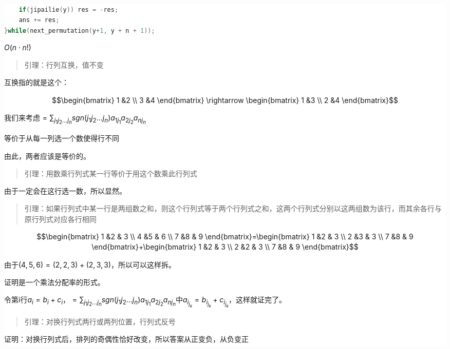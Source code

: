 ```cpp
	if(jipailie(y)) res = -res;
	ans += res;
}while(next_permutation(y+1, y + n + 1));

```

$O(n \cdot n!)$

> 引理：行列互换，值不变

互换指的就是这个：

$$\begin{bmatrix}
1 &2 \\ 
3 &4 
\end{bmatrix} \rightarrow
\begin{bmatrix}
1 &3 \\ 
2 &4 
\end{bmatrix}$$

我们来考虑$=\sum_{j_1j_2...j_n}sgn(j_1j_2...j_n)a_{1j_1}a_{2j_2}a_{nj_n}$

等价于从每一列选一个数使得行不同

由此，两者应该是等价的。

> 引理：用数乘行列式某一行等价于用这个数乘此行列式

由于一定会在这行选一数，所以显然。

> 引理：如果行列式中某一行是两组数之和，则这个行列式等于两个行列式之和，这两个行列式分别以这两组数为该行，而其余各行与原行列式对应各行相同

$$\begin{bmatrix}
1 &2 & 3 \\ 
4 &5 & 6 \\
7 &8 & 9 
\end{bmatrix}=\begin{bmatrix}
1 &2 & 3 \\ 
2 &3 & 3 \\
7 &8 & 9 
\end{bmatrix}+\begin{bmatrix}
1 &2 & 3 \\ 
2 &2 & 3 \\
7 &8 & 9 
\end{bmatrix}$$

由于$(4, 5, 6) = (2, 2, 3) + (2, 3, 3)$，所以可以这样拆。

证明是一个乘法分配率的形式。

令第i行$a_i=b_i+c_i$，$=\sum_{j_1j_2...j_n}sgn(j_1j_2...j_n)a_{1j_1}a_{2j_2}a_{nj_n}$中$a_{i_{j_k}}=b_{i_{j_k}}+c_{i_{j_k}}$，这样就证完了。

> 引理：对换行列式两行或两列位置，行列式反号

证明：对换行列式后，排列的奇偶性恰好改变，所以答案从正变负，从负变正
